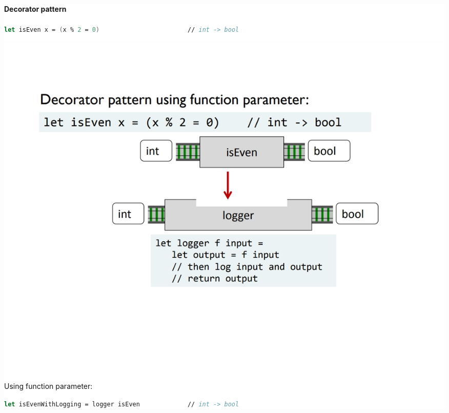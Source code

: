#### Decorator pattern

```fsharp
let isEven x = (x % 2 = 0)                        // int -> bool
```

![Decorator pattern](Functional_Design_Patterns/Decorator_pattern_1.jpg "Decorator pattern")

Using function parameter:

```fsharp
let isEvenWithLogging = logger isEven             // int -> bool
```
